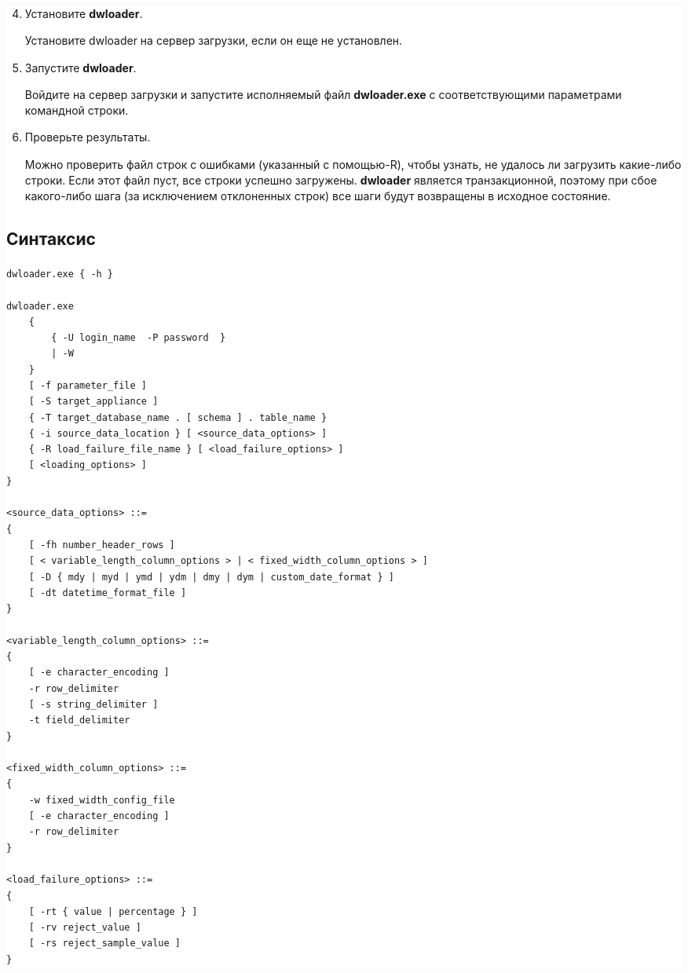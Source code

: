 4.  Установите **dwloader**.  
  
    Установите dwloader на сервер загрузки, если он еще не установлен. 

 
  
5.  Запустите **dwloader**.  
  
    Войдите на сервер загрузки и запустите исполняемый файл **dwloader.exe** с соответствующими параметрами командной строки.  
  
6.  Проверьте результаты.  
  
    Можно проверить файл строк с ошибками (указанный с помощью-R), чтобы узнать, не удалось ли загрузить какие-либо строки. Если этот файл пуст, все строки успешно загружены. **dwloader** является транзакционной, поэтому при сбое какого-либо шага (за исключением отклоненных строк) все шаги будут возвращены в исходное состояние.  
  
  


## <a name="syntax"></a>Синтаксис  
  
```  
dwloader.exe { -h }  
  
dwloader.exe   
    {  
        { -U login_name  -P password  }  
        | -W  
    }  
    [ -f parameter_file ]  
    [ -S target_appliance ]  
    { -T target_database_name . [ schema ] . table_name }   
    { -i source_data_location } [ <source_data_options> ]  
    { -R load_failure_file_name } [ <load_failure_options> ]  
    [ <loading_options> ]  
}  
  
<source_data_options> ::=  
{  
    [ -fh number_header_rows ]  
    [ < variable_length_column_options > | < fixed_width_column_options > ]  
    [ -D { mdy | myd | ymd | ydm | dmy | dym | custom_date_format } ]  
    [ -dt datetime_format_file ]  
}  
  
<variable_length_column_options> ::=  
{  
    [ -e character_encoding ]  
    -r row_delimiter   
    [ -s string_delimiter ]  
    -t field_delimiter   
}  
  
<fixed_width_column_options> ::=  
{  
    -w fixed_width_config_file   
    [ -e character_encoding ]   
    -r row_delimiter   
}  
  
<load_failure_options> ::=  
{  
    [ -rt { value | percentage } ]  
    [ -rv reject_value ]  
    [ -rs reject_sample_value ]  
}  
```